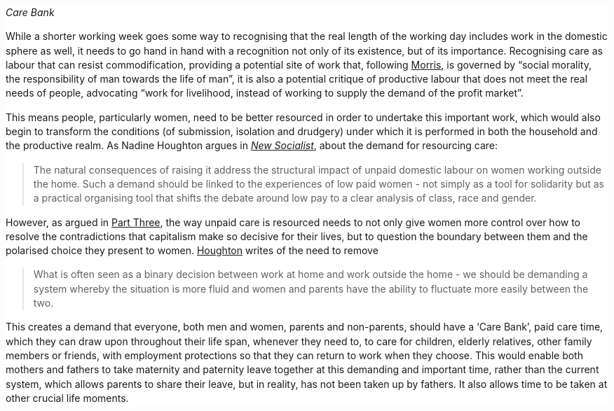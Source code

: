 *Care Bank*

While a shorter working week goes some way to recognising that the real
length of the working day includes work in the domestic sphere as well,
it needs to go hand in hand with a recognition not only of its
existence, but of its importance. Recognising care as labour that can
resist commodification, providing a potential site of work that,
following
[Morris](https://www.marxists.org/archive/morris/works/1884/useful.htm),
is governed by “social morality, the responsibility of man towards the
life of man”, it is also a potential critique of productive labour that
does not meet the real needs of people, advocating “work for livelihood,
instead of working to supply the demand of the profit market”.

This means people, particularly women, need to be better resourced in
order to undertake this important work, which would also begin to
transform the conditions (of submission, isolation and drudgery) under
which it is performed in both the household and the productive realm. As
Nadine Houghton argues in *[New
Socialist](https://newsocialist.org.uk/wages4housework/)*, about the
demand for resourcing care:

> The natural consequences of raising it address the structural impact
> of unpaid domestic labour on women working outside the home. Such a
> demand should be linked to the experiences of low paid women - not
> simply as a tool for solidarity but as a practical organising tool
> that shifts the debate around low pay to a clear analysis of class,
> race and gender.

However, as argued in [Part
Three](https://newsocialist.org.uk/women-and-childcare-in-capitalism-part-3/),
the way unpaid care is resourced needs to not only give women more
control over how to resolve the contradictions that capitalism make so
decisive for their lives, but to question the boundary between them and
the polarised choice they present to women.
[Houghton](https://newsocialist.org.uk/wages4housework/) writes of the
need to remove

> What is often seen as a binary decision between work at home and work
> outside the home - we should be demanding a system whereby the
> situation is more fluid and women and parents have the ability to
> fluctuate more easily between the two.

This creates a demand that everyone, both men and women, parents and
non-parents, should have a ‘Care Bank’, paid care time, which they can
draw upon throughout their life span, whenever they need to, to care for
children, elderly relatives, other family members or friends, with
employment protections so that they can return to work when they choose.
This would enable both mothers and fathers to take maternity and
paternity leave together at this demanding and important time, rather
than the current system, which allows parents to share their leave, but
in reality, has not been taken up by fathers. It also allows time to be
taken at other crucial life moments.
